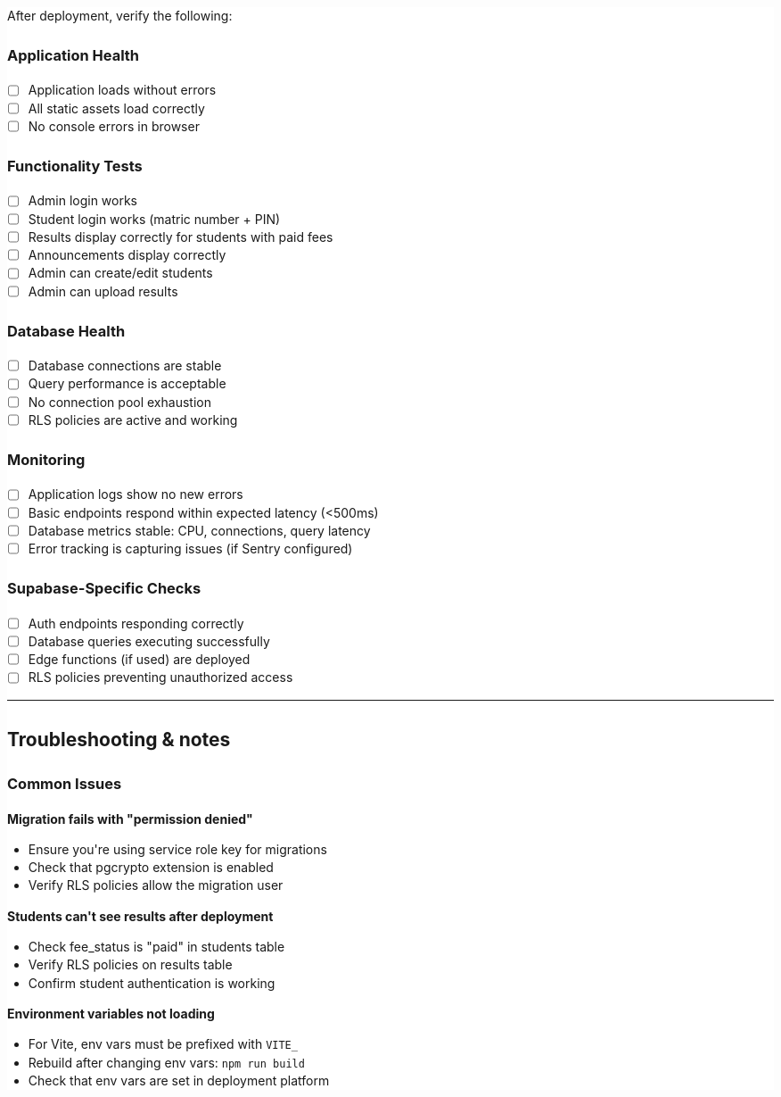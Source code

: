 After deployment, verify the following:

### Application Health
- [ ] Application loads without errors
- [ ] All static assets load correctly
- [ ] No console errors in browser

### Functionality Tests
- [ ] Admin login works
- [ ] Student login works (matric number + PIN)
- [ ] Results display correctly for students with paid fees
- [ ] Announcements display correctly
- [ ] Admin can create/edit students
- [ ] Admin can upload results

### Database Health
- [ ] Database connections are stable
- [ ] Query performance is acceptable
- [ ] No connection pool exhaustion
- [ ] RLS policies are active and working

### Monitoring
- [ ] Application logs show no new errors
- [ ] Basic endpoints respond within expected latency (<500ms)
- [ ] Database metrics stable: CPU, connections, query latency
- [ ] Error tracking is capturing issues (if Sentry configured)

### Supabase-Specific Checks
- [ ] Auth endpoints responding correctly
- [ ] Database queries executing successfully
- [ ] Edge functions (if used) are deployed
- [ ] RLS policies preventing unauthorized access

---

## Troubleshooting & notes

### Common Issues

**Migration fails with "permission denied"**
- Ensure you're using service role key for migrations
- Check that pgcrypto extension is enabled
- Verify RLS policies allow the migration user

**Students can't see results after deployment**
- Check fee_status is "paid" in students table
- Verify RLS policies on results table
- Confirm student authentication is working

**Environment variables not loading**
- For Vite, env vars must be prefixed with `VITE_`
- Rebuild after changing env vars: `npm run build`
- Check that env vars are set in deployment platform
